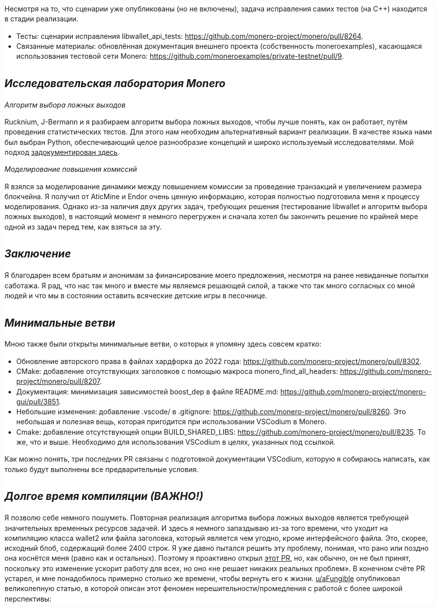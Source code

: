 Несмотря на то, что сценарии уже опубликованы (но не включены), задача исправления самих тестов (на C++) находится в стадии реализации.

- Тесты: сценарии исправления libwallet_api_tests: https://github.com/monero-project/monero/pull/8264.
- Связанные материалы: обновлённая документация внешнего проекта (собственность moneroexamples), касающаяся использования тестовой сети Monero: https://github.com/moneroexamples/private-testnet/pull/9.

## _Исследовательская лаборатория Monero_

_Алгоритм выбора ложных выходов_

Rucknium, J-Bermann и я разбираем алгоритм выбора ложных выходов, чтобы лучше понять, как он работает, путём проведения статистических тестов. Для этого нам необходим альтернативный вариант реализации. В качестве языка нами был выбран Python, обеспечивающий целое разнообразие концепций и широко используемый исследователями. Мой подход [задокументирован здесь](https://github.com/mj-xmr/monero-mrl-mj/tree/decoy/decoy).

_Моделирование повышения комиссий_

Я взялся за моделирование динамики между повышением комиссии за проведение транзакций и увеличением размера блокчейна. Я получил от AticMine и Endor очень ценную информацию, которая полностью подготовила меня к процессу моделирования. Однако из-за наличия двух других задач, требующих решения (тестирование libwallet и алгоритм выбора ложных выходов), в настоящий момент я немного перегружен и сначала хотел бы закончить решение по крайней мере одной из задач перед тем, как взяться за эту.

## _Заключение_

Я благодарен всем братьям и анонимам за финансирование моего предложения, несмотря на ранее невиданные попытки саботажа. Я рад, что нас так много и вместе мы являемся решающей силой, а также что так много согласных со мной людей и что мы в состоянии оставить всяческие детские игры в песочнице.

## _Минимальные ветви_

Мною также были открыты минимальные ветви, о которых я упомяну здесь совсем кратко:
- Обновление авторского права в файлах хардфорка до 2022 года: https://github.com/monero-project/monero/pull/8302.
- CMake: добавление отсутствующих заголовков с помощью макроса monero_find_all_headers: https://github.com/monero-project/monero/pull/8207.
- Документация: минимизация зависимостей boost_dep в файле README.md:  https://github.com/monero-project/monero-gui/pull/3851.
- Небольшие изменения: добавление .vscode/ в .gitignore: https://github.com/monero-project/monero/pull/8260. Это небольшая и полезная вещь, которая пригодится при использовании VSCodium в Monero.
- Cmake: добавление отсутствующей опции BUILD_SHARED_LIBS: https://github.com/monero-project/monero/pull/8235. То же, что и выше. Необходимо для использования VSCodium в целях, указанных под ссылкой.

Как можно понять, три последних PR связаны с подготовкой документации VSCodium, которую я собираюсь написать, как только будут выполнены все предварительные условия.

## _Долгое время компиляции (ВАЖНО!)_
Я позволю себе немного пошуметь. Повторная реализация алгоритма выбора ложных выходов является требующей значительных временных ресурсов задачей. И здесь я немного запаздываю из-за того времени, что уходит на компиляцию класса wallet2 или файла заголовка, который является чем угодно, кроме интерфейсного файла. Это, скорее, исходный блоб, содержащий более 2400 строк. Я уже давно пытался решить эту проблему, понимая, что рано или поздно она коснётся меня (равно как и остальных). Поэтому я проактивно открыл [этот PR](https://github.com/monero-project/monero/pull/7679), но, как обычно, он не был принят, поскольку это изменение ускорит работу для всех, но оно «не решает никаких реальных проблем». В конечном счёте PR устарел, и мне понадобилось примерно столько же времени, чтобы вернуть его к жизни. [u/aFungible](https://www.reddit.com/u/aFungible/) опубликовал великолепную статью, в которой описан этот феномен нерешительности/промедления с работой с более широкой перспективы:

